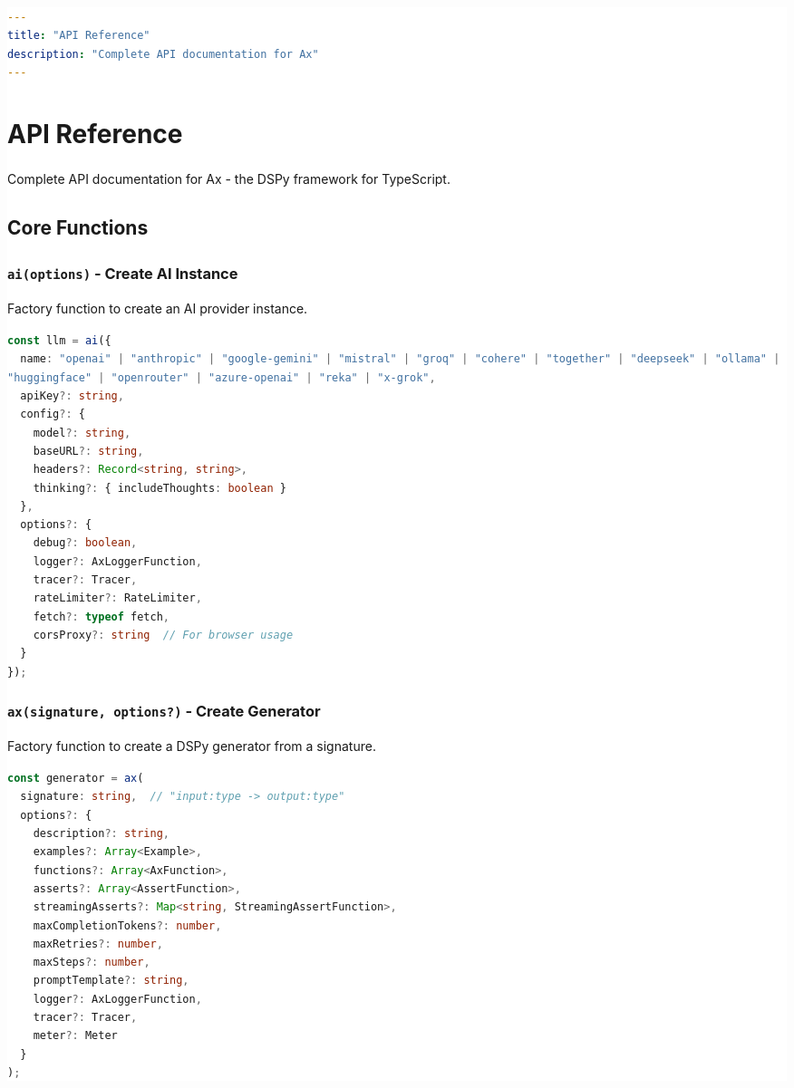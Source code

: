 ```yaml
---
title: "API Reference"
description: "Complete API documentation for Ax"
---
```


# API Reference

Complete API documentation for Ax - the DSPy framework for TypeScript.

## Core Functions

### `ai(options)` - Create AI Instance

Factory function to create an AI provider instance.

```typescript
const llm = ai({
  name: "openai" | "anthropic" | "google-gemini" | "mistral" | "groq" | "cohere" | "together" | "deepseek" | "ollama" | "huggingface" | "openrouter" | "azure-openai" | "reka" | "x-grok",
  apiKey?: string,
  config?: {
    model?: string,
    baseURL?: string,
    headers?: Record<string, string>,
    thinking?: { includeThoughts: boolean }
  },
  options?: {
    debug?: boolean,
    logger?: AxLoggerFunction,
    tracer?: Tracer,
    rateLimiter?: RateLimiter,
    fetch?: typeof fetch,
    corsProxy?: string  // For browser usage
  }
});
```

### `ax(signature, options?)` - Create Generator

Factory function to create a DSPy generator from a signature.

```typescript
const generator = ax(
  signature: string,  // "input:type -> output:type"
  options?: {
    description?: string,
    examples?: Array<Example>,
    functions?: Array<AxFunction>,
    asserts?: Array<AssertFunction>,
    streamingAsserts?: Map<string, StreamingAssertFunction>,
    maxCompletionTokens?: number,
    maxRetries?: number,
    maxSteps?: number,
    promptTemplate?: string,
    logger?: AxLoggerFunction,
    tracer?: Tracer,
    meter?: Meter
  }
);
```
